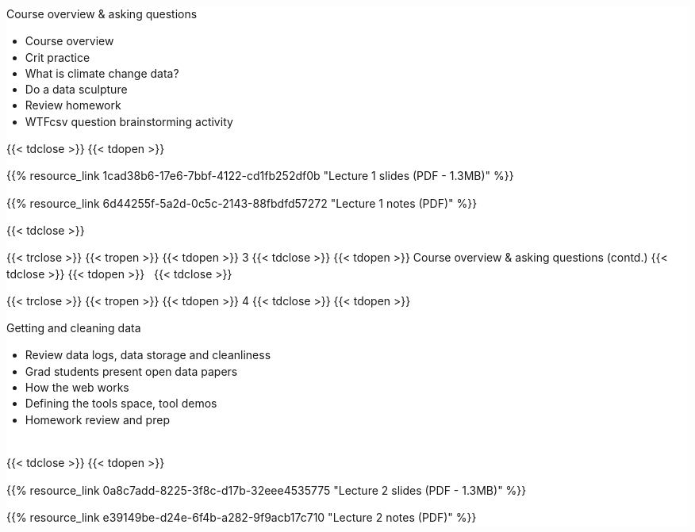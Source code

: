 
Course overview & asking questions

*   Course overview
*   Crit practice
*   What is climate change data?
*   Do a data sculpture
*   Review homework
*   WTFcsv question brainstorming activity


{{< tdclose >}}
{{< tdopen >}}


{{% resource_link 1cad38b6-17e6-7bbf-4122-cd1fb252df0b "Lecture 1 slides (PDF - 1.3MB)" %}}

{{% resource_link 6d44255f-5a2d-0c5c-2143-88fbdfd57272 "Lecture 1 notes (PDF)" %}}


{{< tdclose >}}

{{< trclose >}}
{{< tropen >}}
{{< tdopen >}}
3
{{< tdclose >}}
{{< tdopen >}}
Course overview & asking questions (contd.)
{{< tdclose >}}
{{< tdopen >}}
 
{{< tdclose >}}

{{< trclose >}}
{{< tropen >}}
{{< tdopen >}}
4
{{< tdclose >}}
{{< tdopen >}}


Getting and cleaning data

*   Review data logs, data storage and cleanliness
*   Grad students present open data papers
*   How the web works
*   Defining the tools space, tool demos
*   Homework review and prep  
     


{{< tdclose >}}
{{< tdopen >}}


{{% resource_link 0a8c7add-8225-3f8c-d17b-32eee4535775 "Lecture 2 slides (PDF - 1.3MB)" %}}

{{% resource_link e39149be-d24e-6f4b-a282-9f9acb17c710 "Lecture 2 notes (PDF)" %}}

